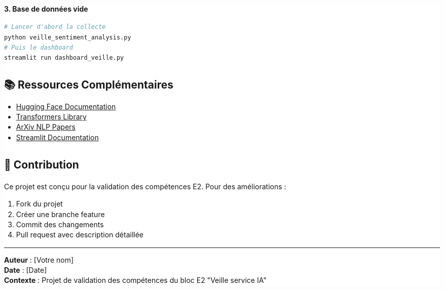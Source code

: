 **3. Base de données vide**
```bash
# Lancer d'abord la collecte
python veille_sentiment_analysis.py
# Puis le dashboard
streamlit run dashboard_veille.py
```

## 📚 Ressources Complémentaires

- [Hugging Face Documentation](https://huggingface.co/docs)
- [Transformers Library](https://huggingface.co/docs/transformers/)
- [ArXiv NLP Papers](https://arxiv.org/list/cs.CL/recent)
- [Streamlit Documentation](https://docs.streamlit.io/)

## 🤝 Contribution

Ce projet est conçu pour la validation des compétences E2. Pour des améliorations :

1. Fork du projet
2. Créer une branche feature
3. Commit des changements
4. Pull request avec description détaillée

---

**Auteur** : [Votre nom]  
**Date** : [Date]  
**Contexte** : Projet de validation des compétences du bloc E2 "Veille service IA" 